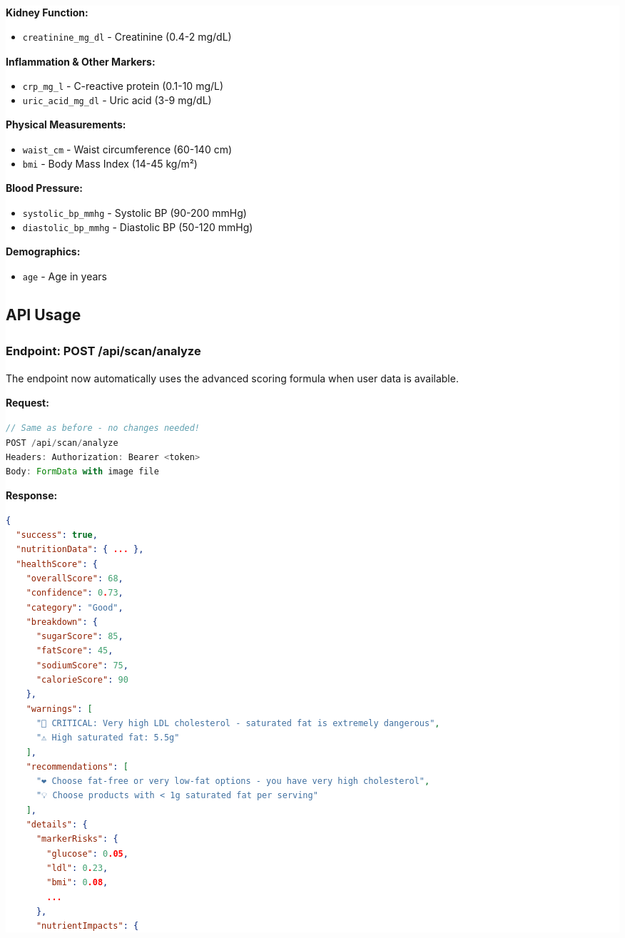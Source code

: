 **Kidney Function:**

- `creatinine_mg_dl` - Creatinine (0.4-2 mg/dL)

**Inflammation & Other Markers:**

- `crp_mg_l` - C-reactive protein (0.1-10 mg/L)
- `uric_acid_mg_dl` - Uric acid (3-9 mg/dL)

**Physical Measurements:**

- `waist_cm` - Waist circumference (60-140 cm)
- `bmi` - Body Mass Index (14-45 kg/m²)

**Blood Pressure:**

- `systolic_bp_mmhg` - Systolic BP (90-200 mmHg)
- `diastolic_bp_mmhg` - Diastolic BP (50-120 mmHg)

**Demographics:**

- `age` - Age in years

## API Usage

### Endpoint: POST /api/scan/analyze

The endpoint now automatically uses the advanced scoring formula when user data is available.

**Request:**

```typescript
// Same as before - no changes needed!
POST /api/scan/analyze
Headers: Authorization: Bearer <token>
Body: FormData with image file
```

**Response:**

```json
{
  "success": true,
  "nutritionData": { ... },
  "healthScore": {
    "overallScore": 68,
    "confidence": 0.73,
    "category": "Good",
    "breakdown": {
      "sugarScore": 85,
      "fatScore": 45,
      "sodiumScore": 75,
      "calorieScore": 90
    },
    "warnings": [
      "🚨 CRITICAL: Very high LDL cholesterol - saturated fat is extremely dangerous",
      "⚠️ High saturated fat: 5.5g"
    ],
    "recommendations": [
      "❤️ Choose fat-free or very low-fat options - you have very high cholesterol",
      "💡 Choose products with < 1g saturated fat per serving"
    ],
    "details": {
      "markerRisks": {
        "glucose": 0.05,
        "ldl": 0.23,
        "bmi": 0.08,
        ...
      },
      "nutrientImpacts": {
```